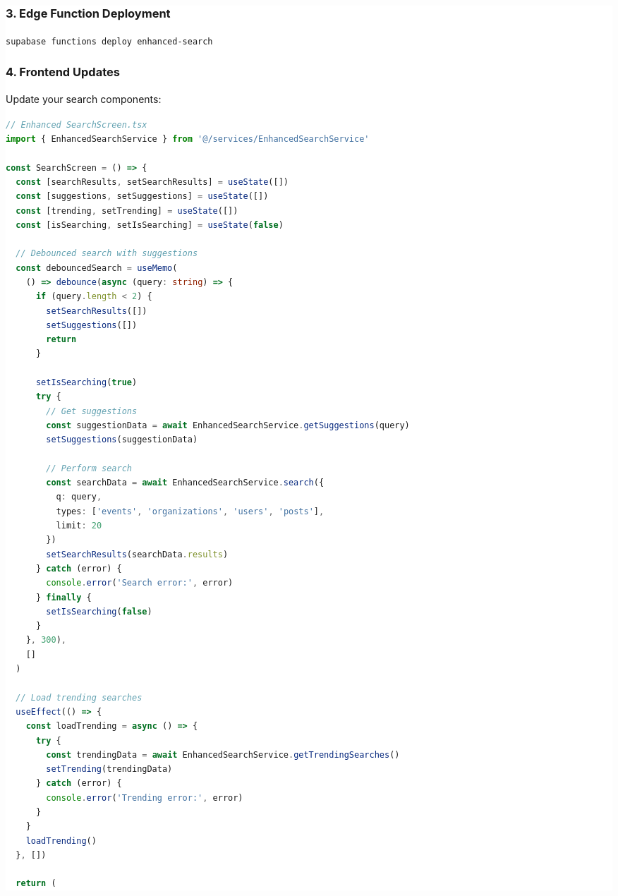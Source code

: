 ### **3. Edge Function Deployment**
```bash
supabase functions deploy enhanced-search
```

### **4. Frontend Updates**

Update your search components:

```typescript
// Enhanced SearchScreen.tsx
import { EnhancedSearchService } from '@/services/EnhancedSearchService'

const SearchScreen = () => {
  const [searchResults, setSearchResults] = useState([])
  const [suggestions, setSuggestions] = useState([])
  const [trending, setTrending] = useState([])
  const [isSearching, setIsSearching] = useState(false)

  // Debounced search with suggestions
  const debouncedSearch = useMemo(
    () => debounce(async (query: string) => {
      if (query.length < 2) {
        setSearchResults([])
        setSuggestions([])
        return
      }

      setIsSearching(true)
      try {
        // Get suggestions
        const suggestionData = await EnhancedSearchService.getSuggestions(query)
        setSuggestions(suggestionData)

        // Perform search
        const searchData = await EnhancedSearchService.search({
          q: query,
          types: ['events', 'organizations', 'users', 'posts'],
          limit: 20
        })
        setSearchResults(searchData.results)
      } catch (error) {
        console.error('Search error:', error)
      } finally {
        setIsSearching(false)
      }
    }, 300),
    []
  )

  // Load trending searches
  useEffect(() => {
    const loadTrending = async () => {
      try {
        const trendingData = await EnhancedSearchService.getTrendingSearches()
        setTrending(trendingData)
      } catch (error) {
        console.error('Trending error:', error)
      }
    }
    loadTrending()
  }, [])

  return (
```
